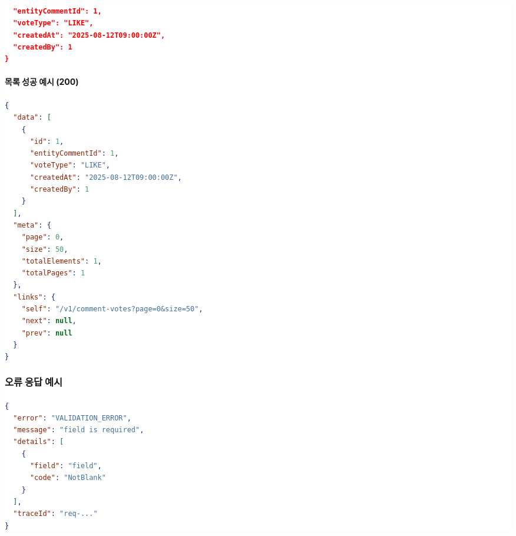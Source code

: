 ```json
  "entityCommentId": 1,
  "voteType": "LIKE",
  "createdAt": "2025-08-12T09:00:00Z",
  "createdBy": 1
}
```
#### 목록 성공 예시 (200)
```json
{
  "data": [
    {
      "id": 1,
      "entityCommentId": 1,
      "voteType": "LIKE",
      "createdAt": "2025-08-12T09:00:00Z",
      "createdBy": 1
    }
  ],
  "meta": {
    "page": 0,
    "size": 50,
    "totalElements": 1,
    "totalPages": 1
  },
  "links": {
    "self": "/v1/comment-votes?page=0&size=50",
    "next": null,
    "prev": null
  }
}
```
### 오류 응답 예시
```json
{
  "error": "VALIDATION_ERROR",
  "message": "field is required",
  "details": [
    {
      "field": "field",
      "code": "NotBlank"
    }
  ],
  "traceId": "req-..."
}
```
